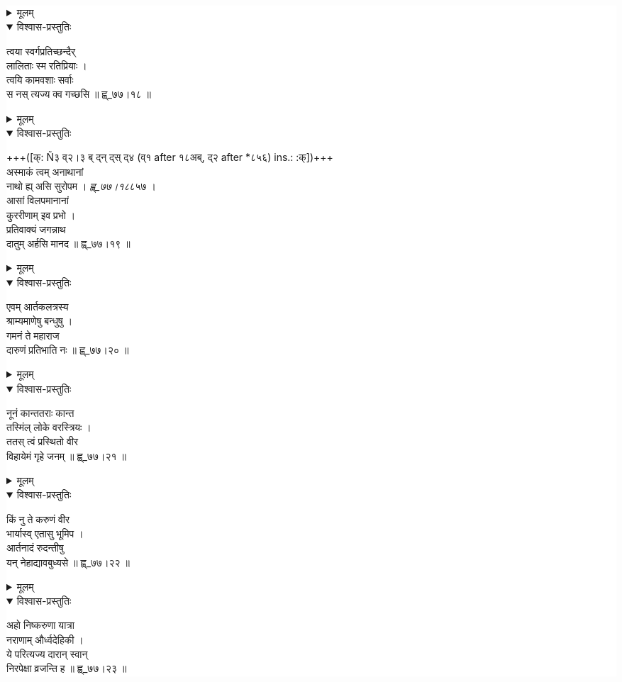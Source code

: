 <details><summary>मूलम्</summary></details>

<details open><summary>विश्वास-प्रस्तुतिः</summary>

त्वया स्वर्गप्रतिच्छन्दैर्  
लालिताः स्म रतिप्रियाः ।  
त्वयि कामवशाः सर्वाः  
स नस् त्यज्य क्व गच्छसि ॥ ह्व्_७७।१८ ॥
</details>

<details><summary>मूलम्</summary></details>

<details open><summary>विश्वास-प्रस्तुतिः</summary>

+++([क्: Ñ३ व्२।३ ब् द्न् द्स् द्४ (व्१ after १८अब्, द्२ after *८५६) ins.: :क्])+++  
अस्माकं त्वम् अनाथानां  
नाथो ह्य् असि सुरोपम । *ह्व्_७७।१८*८५७ ।  
आसां विलपमानानां  
कुररीणाम् इव प्रभो ।  
प्रतिवाक्यं जगन्नाथ  
दातुम् अर्हसि मानद ॥ ह्व्_७७।१९ ॥
</details>

<details><summary>मूलम्</summary></details>

<details open><summary>विश्वास-प्रस्तुतिः</summary>

एवम् आर्तकलत्रस्य  
श्राम्यमाणेषु बन्धुषु ।  
गमनं ते महाराज  
दारुणं प्रतिभाति नः ॥ ह्व्_७७।२० ॥
</details>

<details><summary>मूलम्</summary></details>

<details open><summary>विश्वास-प्रस्तुतिः</summary>

नूनं कान्ततराः कान्त  
तस्मिंल् लोके वरस्त्रियः ।  
ततस् त्वं प्रस्थितो वीर  
विहायेमं गृहे जनम् ॥ ह्व्_७७।२१ ॥
</details>

<details><summary>मूलम्</summary></details>

<details open><summary>विश्वास-प्रस्तुतिः</summary>

किं नु ते करुणं वीर  
भार्यास्व् एतासु भूमिप ।  
आर्तनादं रुदन्तीषु  
यन् नेहाद्यावबुध्यसे ॥ ह्व्_७७।२२ ॥
</details>

<details><summary>मूलम्</summary></details>

<details open><summary>विश्वास-प्रस्तुतिः</summary>

अहो निष्करुणा यात्रा  
नराणाम् और्ध्वदेहिकी ।  
ये परित्यज्य दारान् स्वान्  
निरपेक्षा व्रजन्ति ह ॥ ह्व्_७७।२३ ॥
</details>
